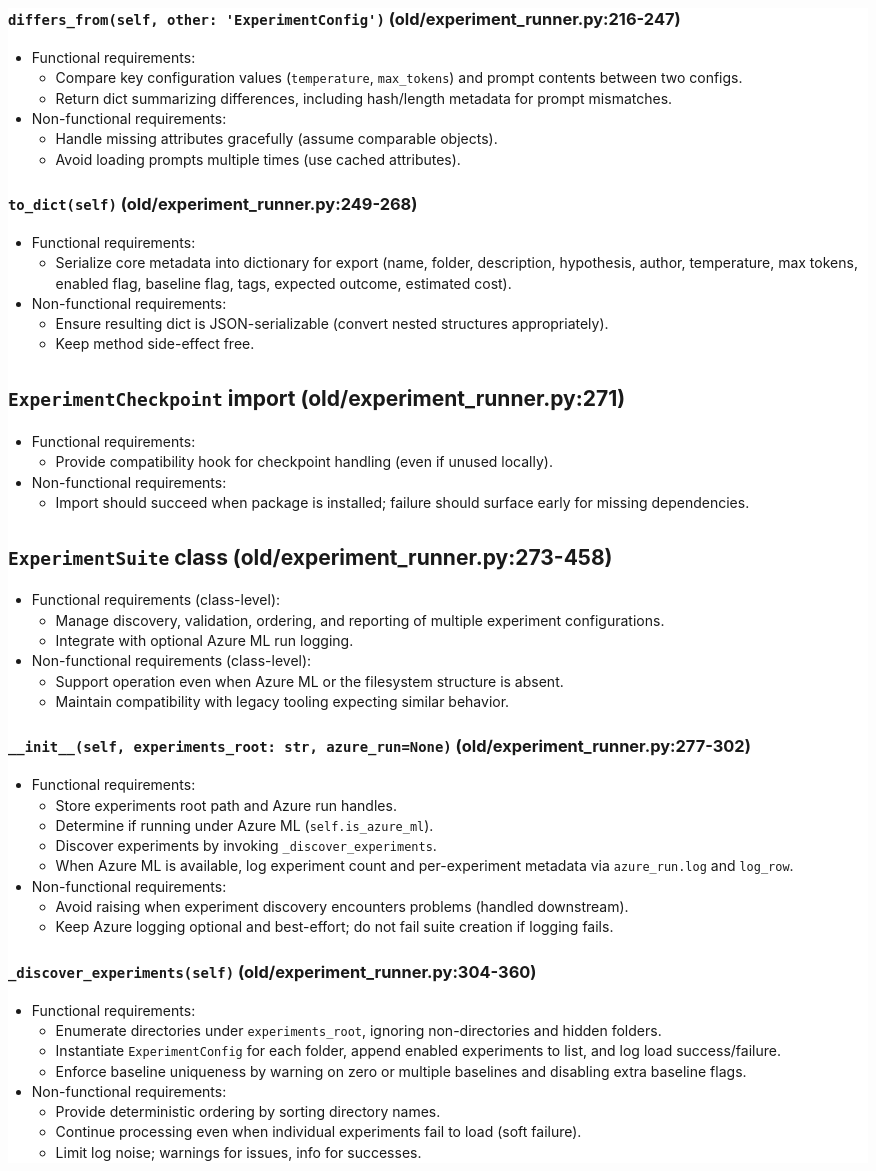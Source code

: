 ### `differs_from(self, other: 'ExperimentConfig')` (old/experiment_runner.py:216-247)
- Functional requirements:
  - Compare key configuration values (`temperature`, `max_tokens`) and prompt contents between two configs.
  - Return dict summarizing differences, including hash/length metadata for prompt mismatches.
- Non-functional requirements:
  - Handle missing attributes gracefully (assume comparable objects).
  - Avoid loading prompts multiple times (use cached attributes).

### `to_dict(self)` (old/experiment_runner.py:249-268)
- Functional requirements:
  - Serialize core metadata into dictionary for export (name, folder, description, hypothesis, author, temperature, max tokens, enabled flag, baseline flag, tags, expected outcome, estimated cost).
- Non-functional requirements:
  - Ensure resulting dict is JSON-serializable (convert nested structures appropriately).
  - Keep method side-effect free.

## `ExperimentCheckpoint` import (old/experiment_runner.py:271)
- Functional requirements:
  - Provide compatibility hook for checkpoint handling (even if unused locally).
- Non-functional requirements:
  - Import should succeed when package is installed; failure should surface early for missing dependencies.

## `ExperimentSuite` class (old/experiment_runner.py:273-458)
- Functional requirements (class-level):
  - Manage discovery, validation, ordering, and reporting of multiple experiment configurations.
  - Integrate with optional Azure ML run logging.
- Non-functional requirements (class-level):
  - Support operation even when Azure ML or the filesystem structure is absent.
  - Maintain compatibility with legacy tooling expecting similar behavior.

### `__init__(self, experiments_root: str, azure_run=None)` (old/experiment_runner.py:277-302)
- Functional requirements:
  - Store experiments root path and Azure run handles.
  - Determine if running under Azure ML (`self.is_azure_ml`).
  - Discover experiments by invoking `_discover_experiments`.
  - When Azure ML is available, log experiment count and per-experiment metadata via `azure_run.log` and `log_row`.
- Non-functional requirements:
  - Avoid raising when experiment discovery encounters problems (handled downstream).
  - Keep Azure logging optional and best-effort; do not fail suite creation if logging fails.

### `_discover_experiments(self)` (old/experiment_runner.py:304-360)
- Functional requirements:
  - Enumerate directories under `experiments_root`, ignoring non-directories and hidden folders.
  - Instantiate `ExperimentConfig` for each folder, append enabled experiments to list, and log load success/failure.
  - Enforce baseline uniqueness by warning on zero or multiple baselines and disabling extra baseline flags.
- Non-functional requirements:
  - Provide deterministic ordering by sorting directory names.
  - Continue processing even when individual experiments fail to load (soft failure).
  - Limit log noise; warnings for issues, info for successes.
